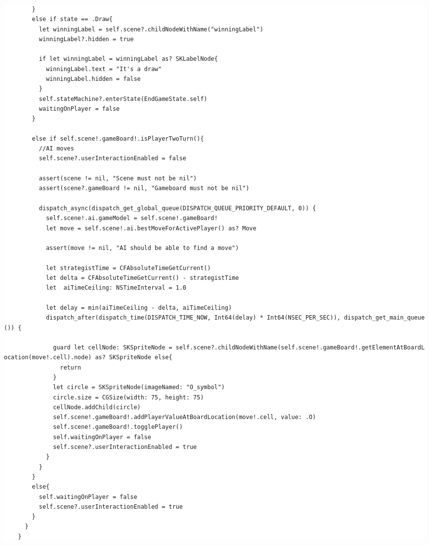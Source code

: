 ```
        }
        else if state == .Draw{
          let winningLabel = self.scene?.childNodeWithName("winningLabel")
          winningLabel?.hidden = true

          if let winningLabel = winningLabel as? SKLabelNode{
            winningLabel.text = "It's a draw"
            winningLabel.hidden = false
          }
          self.stateMachine?.enterState(EndGameState.self)
          waitingOnPlayer = false
        }

        else if self.scene!.gameBoard!.isPlayerTwoTurn(){
          //AI moves
          self.scene?.userInteractionEnabled = false

          assert(scene != nil, "Scene must not be nil")
          assert(scene?.gameBoard != nil, "Gameboard must not be nil")

          dispatch_async(dispatch_get_global_queue(DISPATCH_QUEUE_PRIORITY_DEFAULT, 0)) {
            self.scene!.ai.gameModel = self.scene!.gameBoard!
            let move = self.scene!.ai.bestMoveForActivePlayer() as? Move

            assert(move != nil, "AI should be able to find a move")

            let strategistTime = CFAbsoluteTimeGetCurrent()
            let delta = CFAbsoluteTimeGetCurrent() - strategistTime
            let  aiTimeCeiling: NSTimeInterval = 1.0

            let delay = min(aiTimeCeiling - delta, aiTimeCeiling)
            dispatch_after(dispatch_time(DISPATCH_TIME_NOW, Int64(delay) * Int64(NSEC_PER_SEC)), dispatch_get_main_queue()) {

              guard let cellNode: SKSpriteNode = self.scene?.childNodeWithName(self.scene!.gameBoard!.getElementAtBoardLocation(move!.cell).node) as? SKSpriteNode else{
                return
              }
              let circle = SKSpriteNode(imageNamed: "O_symbol")
              circle.size = CGSize(width: 75, height: 75)
              cellNode.addChild(circle)
              self.scene!.gameBoard!.addPlayerValueAtBoardLocation(move!.cell, value: .O)
              self.scene!.gameBoard!.togglePlayer()
              self.waitingOnPlayer = false
              self.scene?.userInteractionEnabled = true
            }
          }
        }
        else{
          self.waitingOnPlayer = false
          self.scene?.userInteractionEnabled = true
        }
      }
    }
```
